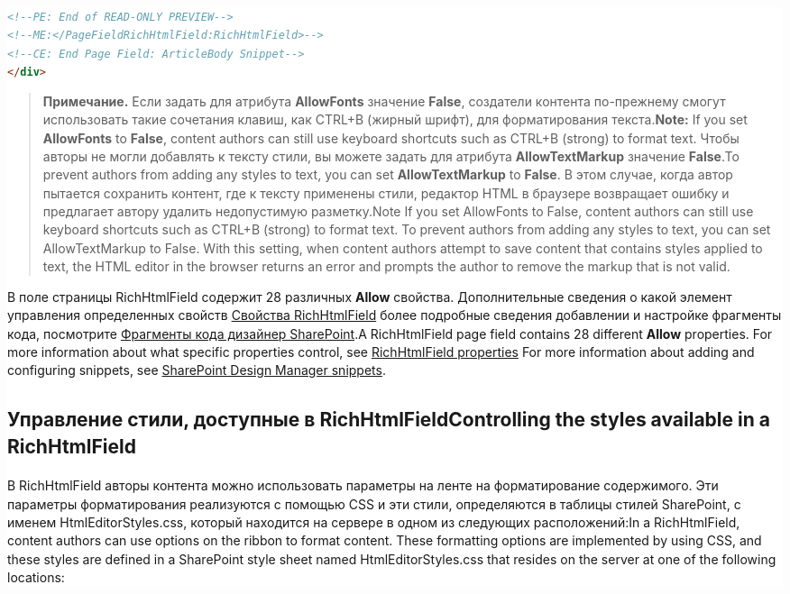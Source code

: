 ```HTML
<!--PE: End of READ-ONLY PREVIEW-->
<!--ME:</PageFieldRichHtmlField:RichHtmlField>-->
<!--CE: End Page Field: ArticleBody Snippet-->
</div>
```


> <span data-ttu-id="1770f-141">**Примечание.** Если задать для атрибута **AllowFonts** значение **False**, создатели контента по-прежнему смогут использовать такие сочетания клавиш, как CTRL+B (жирный шрифт), для форматирования текста.</span><span class="sxs-lookup"><span data-stu-id="1770f-141">**Note:** If you set **AllowFonts** to **False**, content authors can still use keyboard shortcuts such as CTRL+B (strong) to format text.</span></span> <span data-ttu-id="1770f-142">Чтобы авторы не могли добавлять к тексту стили, вы можете задать для атрибута **AllowTextMarkup** значение **False**.</span><span class="sxs-lookup"><span data-stu-id="1770f-142">To prevent authors from adding any styles to text, you can set **AllowTextMarkup** to **False**.</span></span> <span data-ttu-id="1770f-143">В этом случае, когда автор пытается сохранить контент, где к тексту применены стили, редактор HTML в браузере возвращает ошибку и предлагает автору удалить недопустимую разметку.</span><span class="sxs-lookup"><span data-stu-id="1770f-143">Note If you set AllowFonts to False, content authors can still use keyboard shortcuts such as CTRL+B (strong) to format text. To prevent authors from adding any styles to text, you can set AllowTextMarkup to False. With this setting, when content authors attempt to save content that contains styles applied to text, the HTML editor in the browser returns an error and prompts the author to remove the markup that is not valid.</span></span> 
  
    
    

<span data-ttu-id="1770f-p112">В поле страницы RichHtmlField содержит 28 различных **Allow** свойства. Дополнительные сведения о какой элемент управления определенных свойств [Свойства RichHtmlField](http://msdn.microsoft.com/en-us/library/microsoft.sharepoint.publishing.webcontrols.richhtmlfield_properties) более подробные сведения добавлении и настройке фрагменты кода, посмотрите [Фрагменты кода дизайнер SharePoint](sharepoint-design-manager-snippets.md).</span><span class="sxs-lookup"><span data-stu-id="1770f-p112">A RichHtmlField page field contains 28 different **Allow** properties. For more information about what specific properties control, see [RichHtmlField properties](http://msdn.microsoft.com/en-us/library/microsoft.sharepoint.publishing.webcontrols.richhtmlfield_properties) For more information about adding and configuring snippets, see [SharePoint Design Manager snippets](sharepoint-design-manager-snippets.md).</span></span>
  
    
    

## <a name="controlling-the-styles-available-in-a-richhtmlfield"></a><span data-ttu-id="1770f-146">Управление стили, доступные в RichHtmlField</span><span class="sxs-lookup"><span data-stu-id="1770f-146">Controlling the styles available in a RichHtmlField</span></span>
<span data-ttu-id="1770f-147"><a name="Controlling"> </a></span><span class="sxs-lookup"><span data-stu-id="1770f-147"></span></span>

<span data-ttu-id="1770f-p113">В RichHtmlField авторы контента можно использовать параметры на ленте на форматирование содержимого. Эти параметры форматирования реализуются с помощью CSS и эти стили, определяются в таблицы стилей SharePoint, с именем HtmlEditorStyles.css, который находится на сервере в одном из следующих расположений:</span><span class="sxs-lookup"><span data-stu-id="1770f-p113">In a RichHtmlField, content authors can use options on the ribbon to format content. These formatting options are implemented by using CSS, and these styles are defined in a SharePoint style sheet named HtmlEditorStyles.css that resides on the server at one of the following locations:</span></span>
  